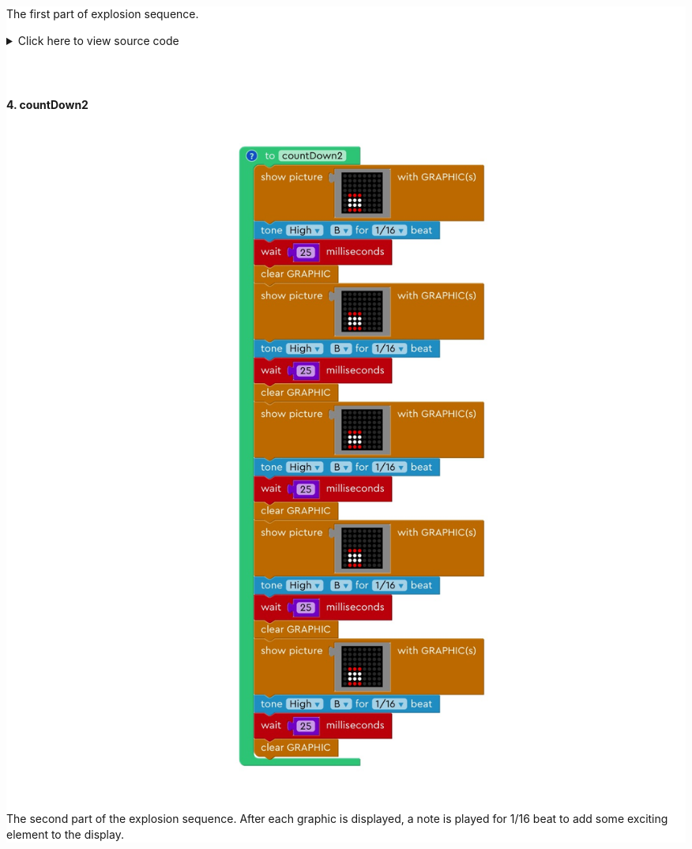 The first part of explosion sequence.

<details><summary>Click here to view source code</summary></details>
 <br/><br/>

#### 4. countDown2
 
![](./image/explodingTNT_countDown2.jpg)

The second part of the explosion sequence. After each graphic is displayed, a note is played for 1/16 beat to add some exciting element to the display.
